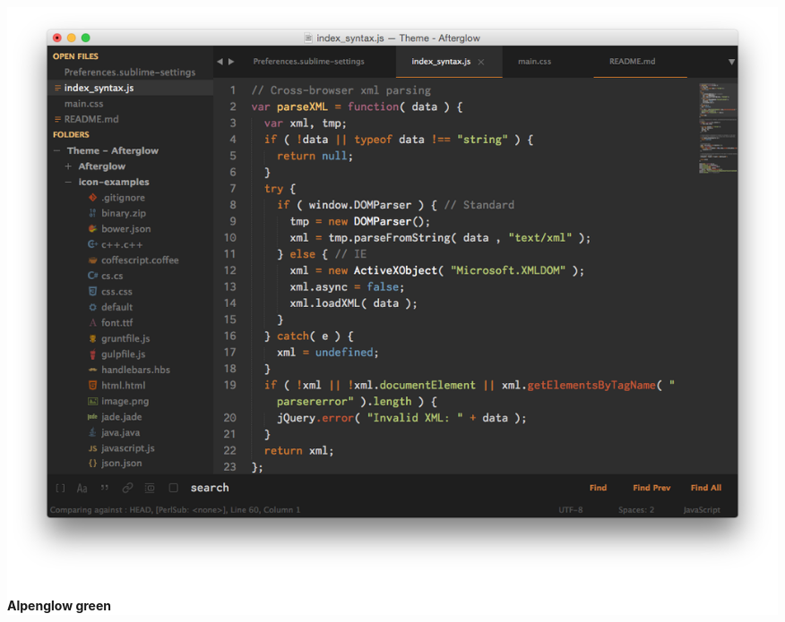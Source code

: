 [![Alpenglow orange](screenshots/Alpenglow-orange.png)](../../raw/master/screenshots/Alpenglow-orange.png)

#### Alpenglow green
